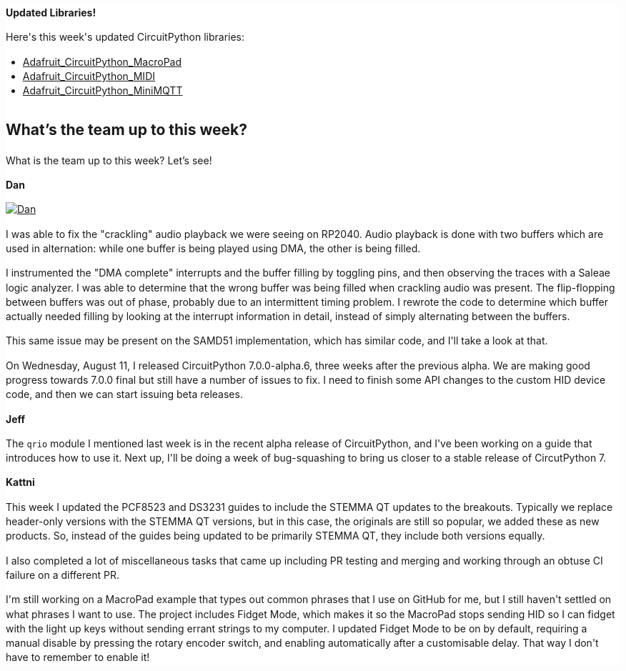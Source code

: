 **Updated Libraries!**

Here's this week's updated CircuitPython libraries:

 * [Adafruit_CircuitPython_MacroPad](https://github.com/adafruit/Adafruit_CircuitPython_MacroPad)
 * [Adafruit_CircuitPython_MIDI](https://github.com/adafruit/Adafruit_CircuitPython_MIDI)
 * [Adafruit_CircuitPython_MiniMQTT](https://github.com/adafruit/Adafruit_CircuitPython_MiniMQTT)

## What’s the team up to this week?

What is the team up to this week? Let’s see!

**Dan**

[![Dan](../assets/20210817/20210817dan.jpg)](https://circuitpython.org/)

I was able to fix the "crackling" audio playback we were seeing on RP2040. Audio playback is done with two buffers which are used in alternation: while one buffer is being played using DMA, the other is being filled.

I instrumented the "DMA complete" interrupts and the buffer filling by toggling pins, and then observing the traces with a Saleae logic analyzer. I was able to determine that the wrong buffer was being filled when crackling audio was present. The flip-flopping between buffers was out of phase, probably due to an intermittent timing problem. I rewrote the code to determine which buffer actually needed filling by looking at the interrupt information in detail, instead of simply alternating between the buffers.

This same issue may be present on the SAMD51 implementation, which has similar code, and I'll take a look at that.

On Wednesday, August 11, I released CircuitPython 7.0.0-alpha.6, three weeks after the previous alpha. We are making good progress towards 7.0.0 final but still have a number of issues to fix. I need to finish some API changes to the custom HID device code, and then we can start issuing beta releases.

**Jeff**

The `qrio` module I mentioned last week is in the recent alpha release of CircuitPython, and I've been working on a guide that introduces how to use it. Next up, I'll be doing a week of bug-squashing to bring us closer to a stable release of CircutPython 7.

**Kattni**

This week I updated the PCF8523 and DS3231 guides to include the STEMMA QT updates to the breakouts. Typically we replace header-only versions with the STEMMA QT versions, but in this case, the originals are still so popular, we added these as new products. So, instead of the guides being updated to be primarily STEMMA QT, they include both versions equally.

I also completed a lot of miscellaneous tasks that came up including PR testing and merging and working through an obtuse CI failure on a different PR. 

I'm still working on a MacroPad example that types out common phrases that I use on GitHub for me, but I still haven't settled on what phrases I want to use. The project includes Fidget Mode, which makes it so the MacroPad stops sending HID so I can fidget with the light up keys without sending errant strings to my computer. I updated Fidget Mode to be on by default, requiring a manual disable by pressing the rotary encoder switch, and enabling automatically after a customisable delay. That way I don't have to remember to enable it!
